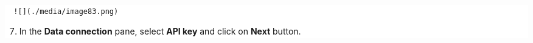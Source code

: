      ![](./media/image83.png)

7.  In the **Data connection** pane, select **API key** and click on
    **Next** button.
